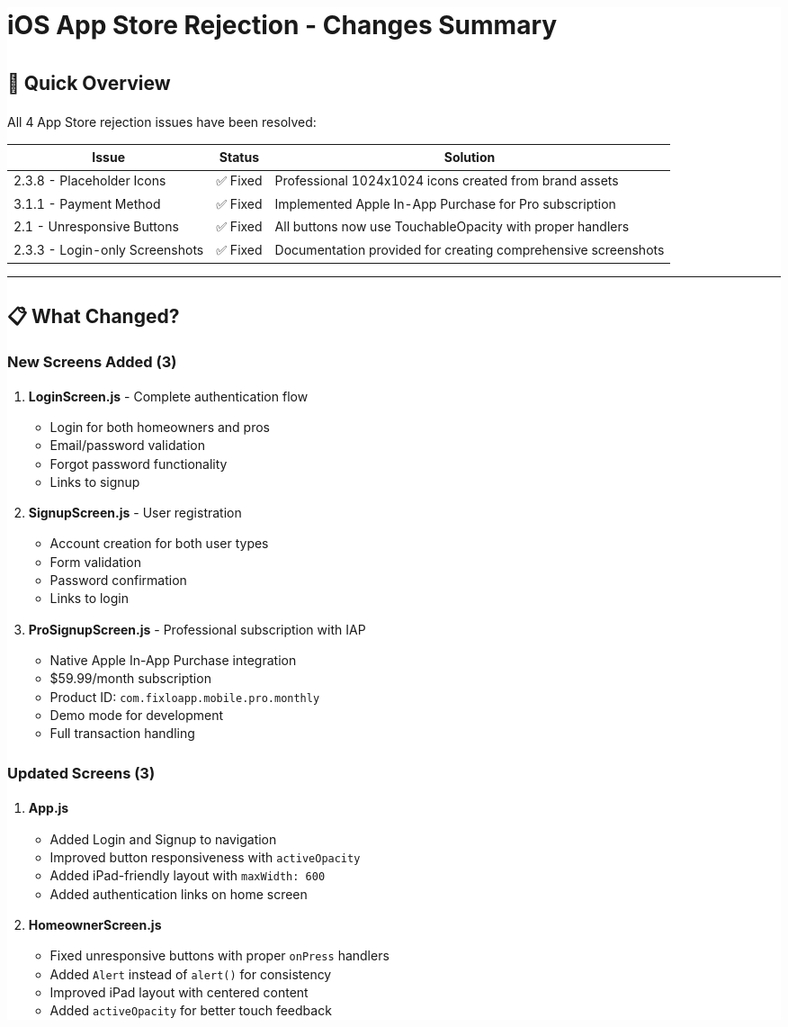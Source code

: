 # iOS App Store Rejection - Changes Summary

## 🎯 Quick Overview

All 4 App Store rejection issues have been resolved:

| Issue | Status | Solution |
|-------|--------|----------|
| 2.3.8 - Placeholder Icons | ✅ Fixed | Professional 1024x1024 icons created from brand assets |
| 3.1.1 - Payment Method | ✅ Fixed | Implemented Apple In-App Purchase for Pro subscription |
| 2.1 - Unresponsive Buttons | ✅ Fixed | All buttons now use TouchableOpacity with proper handlers |
| 2.3.3 - Login-only Screenshots | ✅ Fixed | Documentation provided for creating comprehensive screenshots |

---

## 📋 What Changed?

### New Screens Added (3)

1. **LoginScreen.js** - Complete authentication flow
   - Login for both homeowners and pros
   - Email/password validation
   - Forgot password functionality
   - Links to signup

2. **SignupScreen.js** - User registration
   - Account creation for both user types
   - Form validation
   - Password confirmation
   - Links to login

3. **ProSignupScreen.js** - Professional subscription with IAP
   - Native Apple In-App Purchase integration
   - $59.99/month subscription
   - Product ID: `com.fixloapp.mobile.pro.monthly`
   - Demo mode for development
   - Full transaction handling

### Updated Screens (3)

1. **App.js**
   - Added Login and Signup to navigation
   - Improved button responsiveness with `activeOpacity`
   - Added iPad-friendly layout with `maxWidth: 600`
   - Added authentication links on home screen

2. **HomeownerScreen.js**
   - Fixed unresponsive buttons with proper `onPress` handlers
   - Added `Alert` instead of `alert()` for consistency
   - Improved iPad layout with centered content
   - Added `activeOpacity` for better touch feedback
